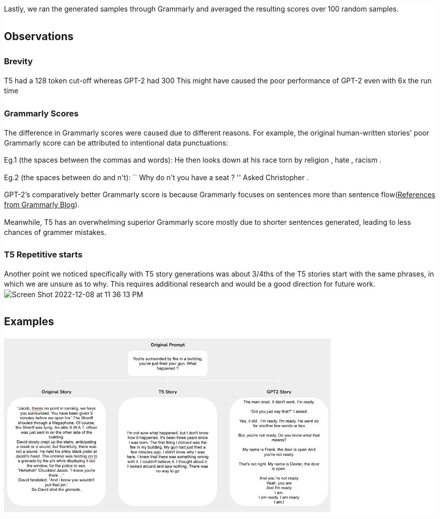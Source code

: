 Lastly, we ran the generated samples through Grammarly and averaged the resulting scores over 100 random samples.

## Observations
### Brevity

T5 had a 128 token cut-off whereas GPT-2 had 300
This might have caused the poor performance of GPT-2 even with 6x the run time
 
### Grammarly Scores
The difference in Grammarly scores were caused due to different reasons. For example, the original human-written stories’ poor Grammarly score can be attributed to intentional data punctuations:
  
Eg.1 (the spaces between the commas and words): He then looks down at his race torn by religion , hate , racism .
  
Eg.2 (the spaces between do and n't): `` Why do n't you have a seat ? '' Asked Christopher .

GPT-2’s comparatively better Grammarly score is because Grammarly focuses on sentences more than sentence flow([References from Grammarly Blog](https://www.grammarly.com/blog/how-grammarly-uses-ai/)).

Meanwhile, T5 has an overwhelming superior Grammarly score mostly due to shorter sentences generated, leading to less chances of grammer mistakes.
  
### T5 Repetitive starts
Another point we noticed specifically with T5 story generations was about 3/4ths of the T5 stories start with the same phrases, in which we are unsure as to why. This requires additional research and would be a good direction for future work.
<img width="303" alt="Screen Shot 2022-12-08 at 11 36 13 PM" src="https://user-images.githubusercontent.com/72052259/206631829-112f034a-388c-4763-8842-e0793a5a16c4.png">

## Examples
<img width="650" alt="Example 1 in image form" src="https://github.com/clarissacheam/AIStoryGeneration/blob/main/Screen%20Shot%202022-12-09%20at%205.21.12%20PM.png"> 
